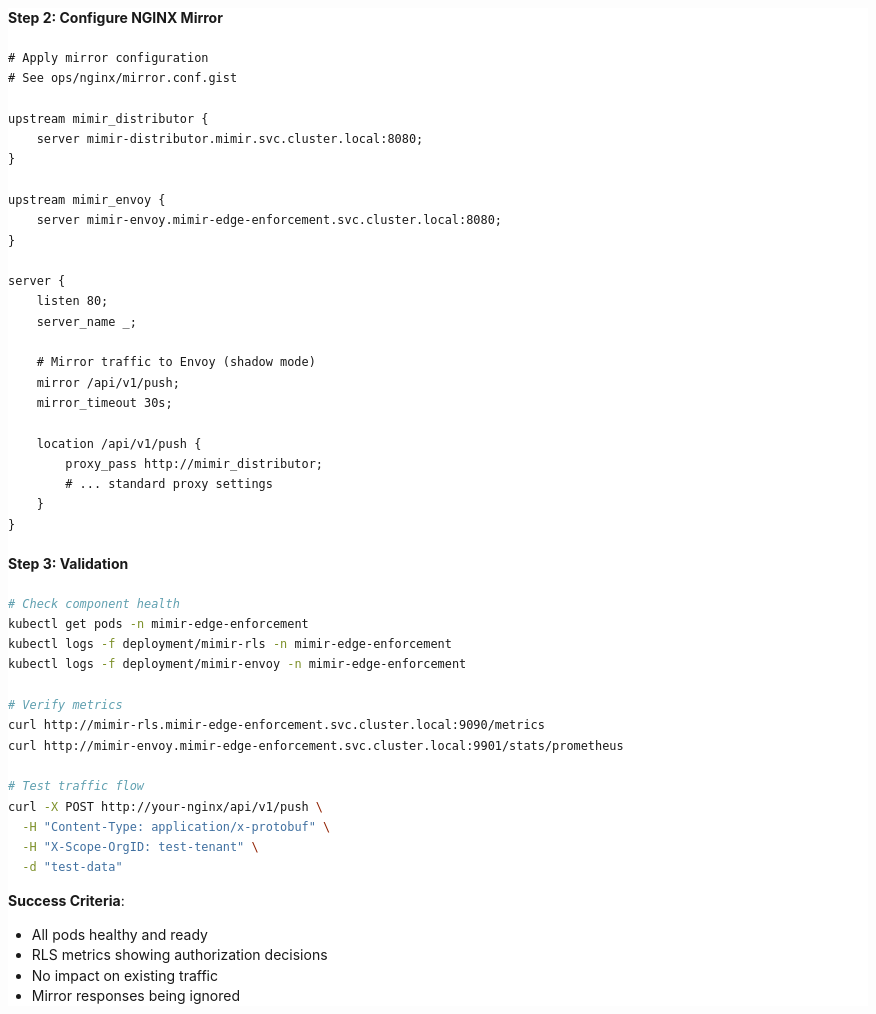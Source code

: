 #### Step 2: Configure NGINX Mirror
```nginx
# Apply mirror configuration
# See ops/nginx/mirror.conf.gist

upstream mimir_distributor {
    server mimir-distributor.mimir.svc.cluster.local:8080;
}

upstream mimir_envoy {
    server mimir-envoy.mimir-edge-enforcement.svc.cluster.local:8080;
}

server {
    listen 80;
    server_name _;

    # Mirror traffic to Envoy (shadow mode)
    mirror /api/v1/push;
    mirror_timeout 30s;

    location /api/v1/push {
        proxy_pass http://mimir_distributor;
        # ... standard proxy settings
    }
}
```

#### Step 3: Validation
```bash
# Check component health
kubectl get pods -n mimir-edge-enforcement
kubectl logs -f deployment/mimir-rls -n mimir-edge-enforcement
kubectl logs -f deployment/mimir-envoy -n mimir-edge-enforcement

# Verify metrics
curl http://mimir-rls.mimir-edge-enforcement.svc.cluster.local:9090/metrics
curl http://mimir-envoy.mimir-edge-enforcement.svc.cluster.local:9901/stats/prometheus

# Test traffic flow
curl -X POST http://your-nginx/api/v1/push \
  -H "Content-Type: application/x-protobuf" \
  -H "X-Scope-OrgID: test-tenant" \
  -d "test-data"
```

**Success Criteria**:
- All pods healthy and ready
- RLS metrics showing authorization decisions
- No impact on existing traffic
- Mirror responses being ignored
